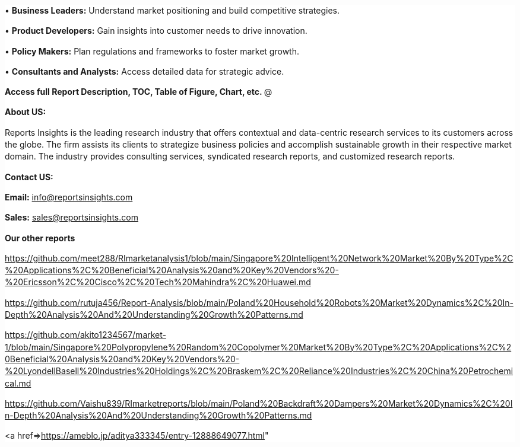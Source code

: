 • <strong>Business Leaders:</strong> Understand market positioning and build competitive strategies.

• <strong>Product Developers:</strong> Gain insights into customer needs to drive innovation.

• <strong>Policy Makers:</strong> Plan regulations and frameworks to foster market growth.

• <strong>Consultants and Analysts:</strong> Access detailed data for strategic advice.
</ul>
<strong>Access full Report Description, TOC, Table of Figure, Chart, etc. </strong>@  <a href= style=color:#0000ff;></a></font>

<strong><strong>About US</strong>:</strong>

Reports Insights is the leading research industry that offers contextual and data-centric research services to its customers across the globe. The firm assists its clients to strategize business policies and accomplish sustainable growth in their respective market domain. The industry provides consulting services, syndicated research reports, and customized research reports.

<strong>Contact US:</strong>

<p class=""""><b>Email:</b> <a href=mailto:info@reportsinsights.com>info@reportsinsights.com</a></p>
<p class=""""><b>Sales:</b> <a href=mailto:sales@reportsinsights.com>sales@reportsinsights.com</a></p>

<strong>Our other reports</strong>

<a href=https://github.com/meet288/RImarketanalysis1/blob/main/Singapore%20Intelligent%20Network%20Market%20By%20Type%2C%20Applications%2C%20Beneficial%20Analysis%20and%20Key%20Vendors%20-%20Ericsson%2C%20Cisco%2C%20Tech%20Mahindra%2C%20Huawei.md>https://github.com/meet288/RImarketanalysis1/blob/main/Singapore%20Intelligent%20Network%20Market%20By%20Type%2C%20Applications%2C%20Beneficial%20Analysis%20and%20Key%20Vendors%20-%20Ericsson%2C%20Cisco%2C%20Tech%20Mahindra%2C%20Huawei.md</a>

<a href=https://github.com/rutuja456/Report-Analysis/blob/main/Poland%20Household%20Robots%20Market%20Dynamics%2C%20In-Depth%20Analysis%20And%20Understanding%20Growth%20Patterns.md>https://github.com/rutuja456/Report-Analysis/blob/main/Poland%20Household%20Robots%20Market%20Dynamics%2C%20In-Depth%20Analysis%20And%20Understanding%20Growth%20Patterns.md</a>

<a href=https://github.com/akito1234567/market-1/blob/main/Singapore%20Polypropylene%20Random%20Copolymer%20Market%20By%20Type%2C%20Applications%2C%20Beneficial%20Analysis%20and%20Key%20Vendors%20-%20LyondellBasell%20Industries%20Holdings%2C%20Braskem%2C%20Reliance%20Industries%2C%20China%20Petrochemical.md>https://github.com/akito1234567/market-1/blob/main/Singapore%20Polypropylene%20Random%20Copolymer%20Market%20By%20Type%2C%20Applications%2C%20Beneficial%20Analysis%20and%20Key%20Vendors%20-%20LyondellBasell%20Industries%20Holdings%2C%20Braskem%2C%20Reliance%20Industries%2C%20China%20Petrochemical.md</a>

<a href=https://github.com/Vaishu839/RImarketreports/blob/main/Poland%20Backdraft%20Dampers%20Market%20Dynamics%2C%20In-Depth%20Analysis%20And%20Understanding%20Growth%20Patterns.md>https://github.com/Vaishu839/RImarketreports/blob/main/Poland%20Backdraft%20Dampers%20Market%20Dynamics%2C%20In-Depth%20Analysis%20And%20Understanding%20Growth%20Patterns.md</a>

<a href=>https://ameblo.jp/aditya333345/entry-12888649077.html</a>"
